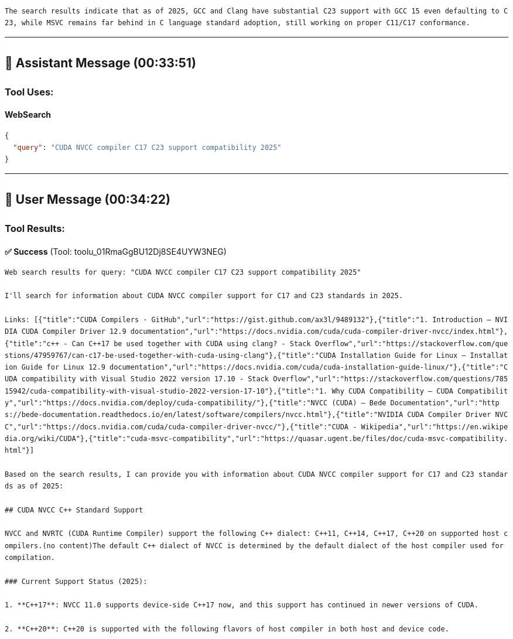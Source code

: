 ```
The search results indicate that as of 2025, GCC and Clang have substantial C23 support with GCC 15 even defaulting to C23, while MSVC remains far behind in C language standard adoption, still working on proper C11/C17 conformance.
```

---

## 🤖 Assistant Message (00:33:51)

### Tool Uses:

**WebSearch**
```json
{
  "query": "CUDA NVCC compiler C17 C23 support compatibility 2025"
}
```

---

## 👤 User Message (00:34:22)

### Tool Results:

**✅ Success** (Tool: toolu_01RmaGgBU12Dj8SE4UYW3NEG)
```
Web search results for query: "CUDA NVCC compiler C17 C23 support compatibility 2025"

I'll search for information about CUDA NVCC compiler support for C17 and C23 standards in 2025.

Links: [{"title":"CUDA Compilers · GitHub","url":"https://gist.github.com/ax3l/9489132"},{"title":"1. Introduction — NVIDIA CUDA Compiler Driver 12.9 documentation","url":"https://docs.nvidia.com/cuda/cuda-compiler-driver-nvcc/index.html"},{"title":"c++ - Can C++17 be used together with CUDA using clang? - Stack Overflow","url":"https://stackoverflow.com/questions/47959767/can-c17-be-used-together-with-cuda-using-clang"},{"title":"CUDA Installation Guide for Linux — Installation Guide for Linux 12.9 documentation","url":"https://docs.nvidia.com/cuda/cuda-installation-guide-linux/"},{"title":"CUDA compatibility with Visual Studio 2022 version 17.10 - Stack Overflow","url":"https://stackoverflow.com/questions/78515942/cuda-compatibility-with-visual-studio-2022-version-17-10"},{"title":"1. Why CUDA Compatibility — CUDA Compatibility","url":"https://docs.nvidia.com/deploy/cuda-compatibility/"},{"title":"NVCC (CUDA) — Bede Documentation","url":"https://bede-documentation.readthedocs.io/en/latest/software/compilers/nvcc.html"},{"title":"NVIDIA CUDA Compiler Driver NVCC","url":"https://docs.nvidia.com/cuda/cuda-compiler-driver-nvcc/"},{"title":"CUDA - Wikipedia","url":"https://en.wikipedia.org/wiki/CUDA"},{"title":"cuda-msvc-compatibility","url":"https://quasar.ugent.be/files/doc/cuda-msvc-compatibility.html"}]

Based on the search results, I can provide you with information about CUDA NVCC compiler support for C17 and C23 standards as of 2025:

## CUDA NVCC C++ Standard Support

NVCC and NVRTC (CUDA Runtime Compiler) support the following C++ dialect: C++11, C++14, C++17, C++20 on supported host compilers.(no content)The default C++ dialect of NVCC is determined by the default dialect of the host compiler used for compilation.

### Current Support Status (2025):

1. **C++17**: NVCC 11.0 supports device-side C++17 now, and this support has continued in newer versions of CUDA.

2. **C++20**: C++20 is supported with the following flavors of host compiler in both host and device code.

```